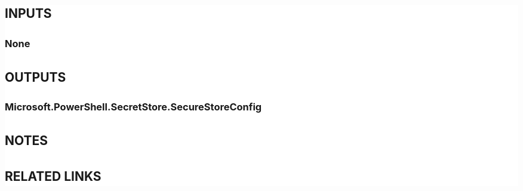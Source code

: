## INPUTS

### None

## OUTPUTS

### Microsoft.PowerShell.SecretStore.SecureStoreConfig

## NOTES

## RELATED LINKS
